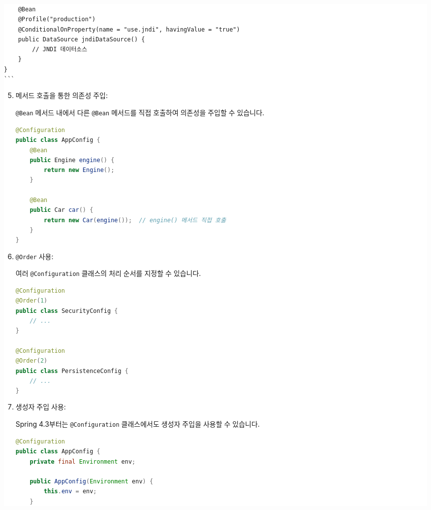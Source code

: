         @Bean
        @Profile("production")
        @ConditionalOnProperty(name = "use.jndi", havingValue = "true")
        public DataSource jndiDataSource() {
            // JNDI 데이터소스
        }
    }
    ```

5. 메서드 호출을 통한 의존성 주입:

    `@Bean` 메서드 내에서 다른 `@Bean` 메서드를 직접 호출하여 의존성을 주입할 수 있습니다.

    ```java
    @Configuration
    public class AppConfig {
        @Bean
        public Engine engine() {
            return new Engine();
        }

        @Bean
        public Car car() {
            return new Car(engine());  // engine() 메서드 직접 호출
        }
    }
    ```

6. `@Order` 사용:

    여러 `@Configuration` 클래스의 처리 순서를 지정할 수 있습니다.

    ```java
    @Configuration
    @Order(1)
    public class SecurityConfig {
        // ...
    }

    @Configuration
    @Order(2)
    public class PersistenceConfig {
        // ...
    }
    ```

7. 생성자 주입 사용:

    Spring 4.3부터는 `@Configuration` 클래스에서도 생성자 주입을 사용할 수 있습니다.

    ```java
    @Configuration
    public class AppConfig {
        private final Environment env;

        public AppConfig(Environment env) {
            this.env = env;
        }
